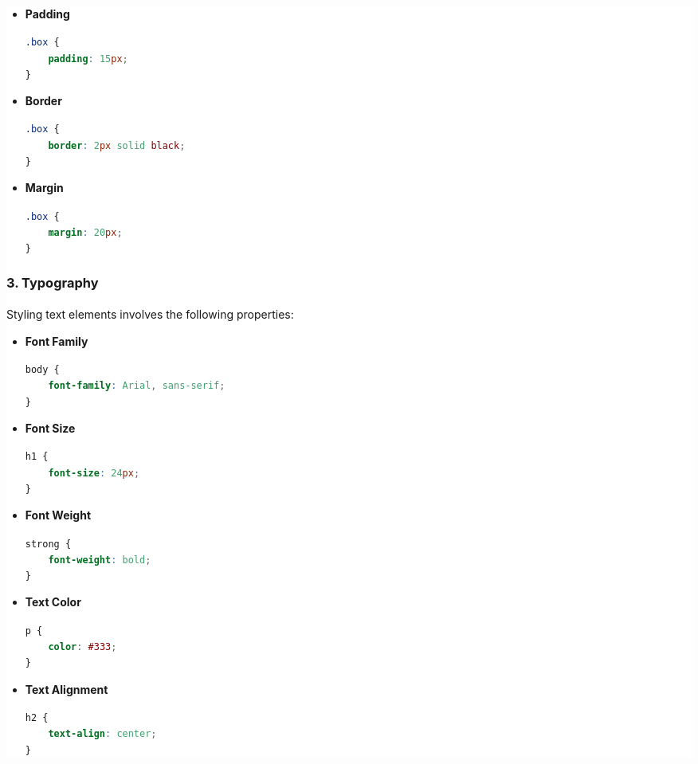 - **Padding**
  ```css
  .box {
      padding: 15px;
  }
  ```

- **Border**
  ```css
  .box {
      border: 2px solid black;
  }
  ```

- **Margin**
  ```css
  .box {
      margin: 20px;
  }
  ```

### 3. Typography

Styling text elements involves the following properties:

- **Font Family**
  ```css
  body {
      font-family: Arial, sans-serif;
  }
  ```

- **Font Size**
  ```css
  h1 {
      font-size: 24px;
  }
  ```

- **Font Weight**
  ```css
  strong {
      font-weight: bold;
  }
  ```

- **Text Color**
  ```css
  p {
      color: #333;
  }
  ```

- **Text Alignment**
  ```css
  h2 {
      text-align: center;
  }
  ```
